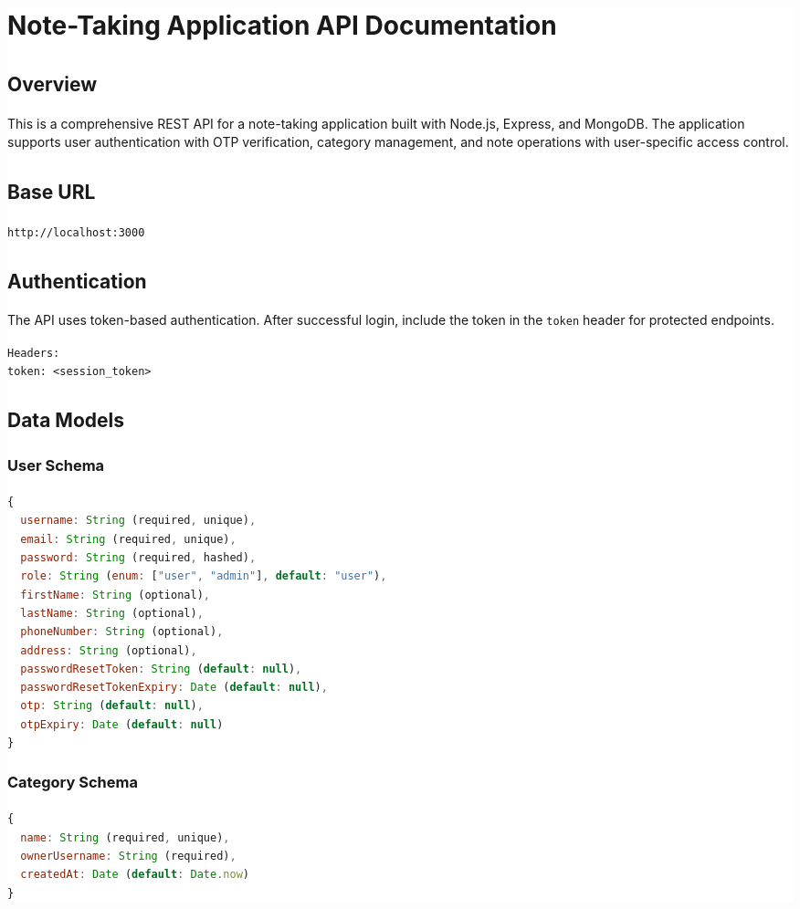# Note-Taking Application API Documentation

## Overview
This is a comprehensive REST API for a note-taking application built with Node.js, Express, and MongoDB. The application supports user authentication with OTP verification, category management, and note operations with user-specific access control.

## Base URL
```
http://localhost:3000
```

## Authentication
The API uses token-based authentication. After successful login, include the token in the `token` header for protected endpoints.

```
Headers:
token: <session_token>
```

## Data Models

### User Schema
```javascript
{
  username: String (required, unique),
  email: String (required, unique),
  password: String (required, hashed),
  role: String (enum: ["user", "admin"], default: "user"),
  firstName: String (optional),
  lastName: String (optional),
  phoneNumber: String (optional),
  address: String (optional),
  passwordResetToken: String (default: null),
  passwordResetTokenExpiry: Date (default: null),
  otp: String (default: null),
  otpExpiry: Date (default: null)
}
```

### Category Schema
```javascript
{
  name: String (required, unique),
  ownerUsername: String (required),
  createdAt: Date (default: Date.now)
}
```
